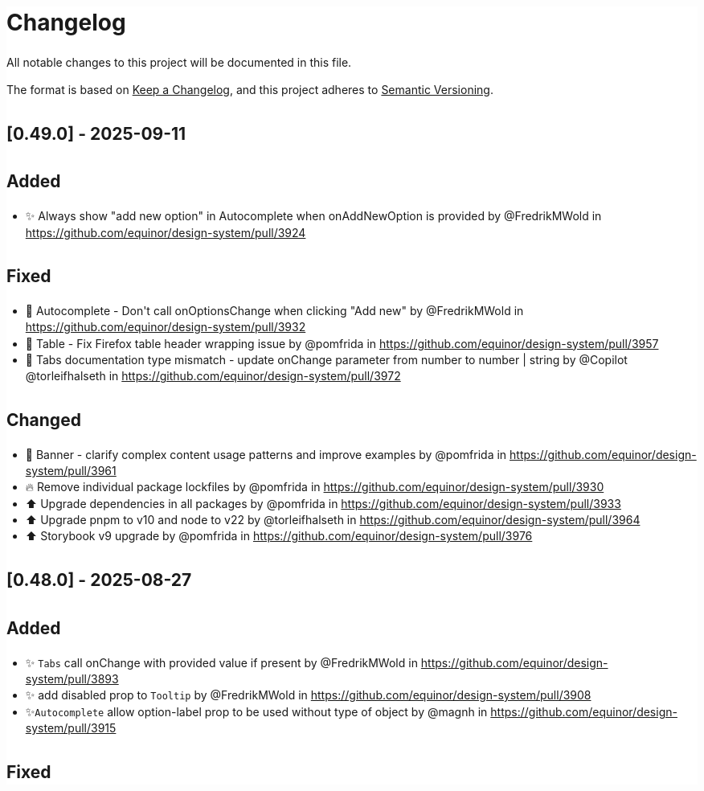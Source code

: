 # Changelog

All notable changes to this project will be documented in this file.

The format is based on [Keep a Changelog](https://keepachangelog.com/en/1.0.0/),
and this project adheres to [Semantic Versioning](https://semver.org/spec/v2.0.0.html).

## [0.49.0] - 2025-09-11

## Added

- ✨ Always show "add new option" in Autocomplete when onAddNewOption is provided by @FredrikMWold in https://github.com/equinor/design-system/pull/3924

## Fixed

- 🐛 Autocomplete - Don't call onOptionsChange when clicking "Add new" by @FredrikMWold in https://github.com/equinor/design-system/pull/3932
- 🐛 Table - Fix Firefox table header wrapping issue by @pomfrida in https://github.com/equinor/design-system/pull/3957
- 🐛 Tabs documentation type mismatch - update onChange parameter from number to number | string by @Copilot @torleifhalseth in https://github.com/equinor/design-system/pull/3972

## Changed

- 📝 Banner - clarify complex content usage patterns and improve examples by @pomfrida in https://github.com/equinor/design-system/pull/3961
- 🔥 Remove individual package lockfiles by @pomfrida in https://github.com/equinor/design-system/pull/3930
- ⬆️ Upgrade dependencies in all packages by @pomfrida in https://github.com/equinor/design-system/pull/3933
- ⬆️ Upgrade pnpm to v10 and node to v22 by @torleifhalseth in https://github.com/equinor/design-system/pull/3964
- ⬆️ Storybook v9 upgrade by @pomfrida in https://github.com/equinor/design-system/pull/3976

## [0.48.0] - 2025-08-27

## Added

- ✨ `Tabs` call onChange with provided value if present by @FredrikMWold in https://github.com/equinor/design-system/pull/3893
- ✨ add disabled prop to `Tooltip` by @FredrikMWold in https://github.com/equinor/design-system/pull/3908
- ✨`Autocomplete` allow option-label prop to be used without type of object by @magnh in https://github.com/equinor/design-system/pull/3915

## Fixed
